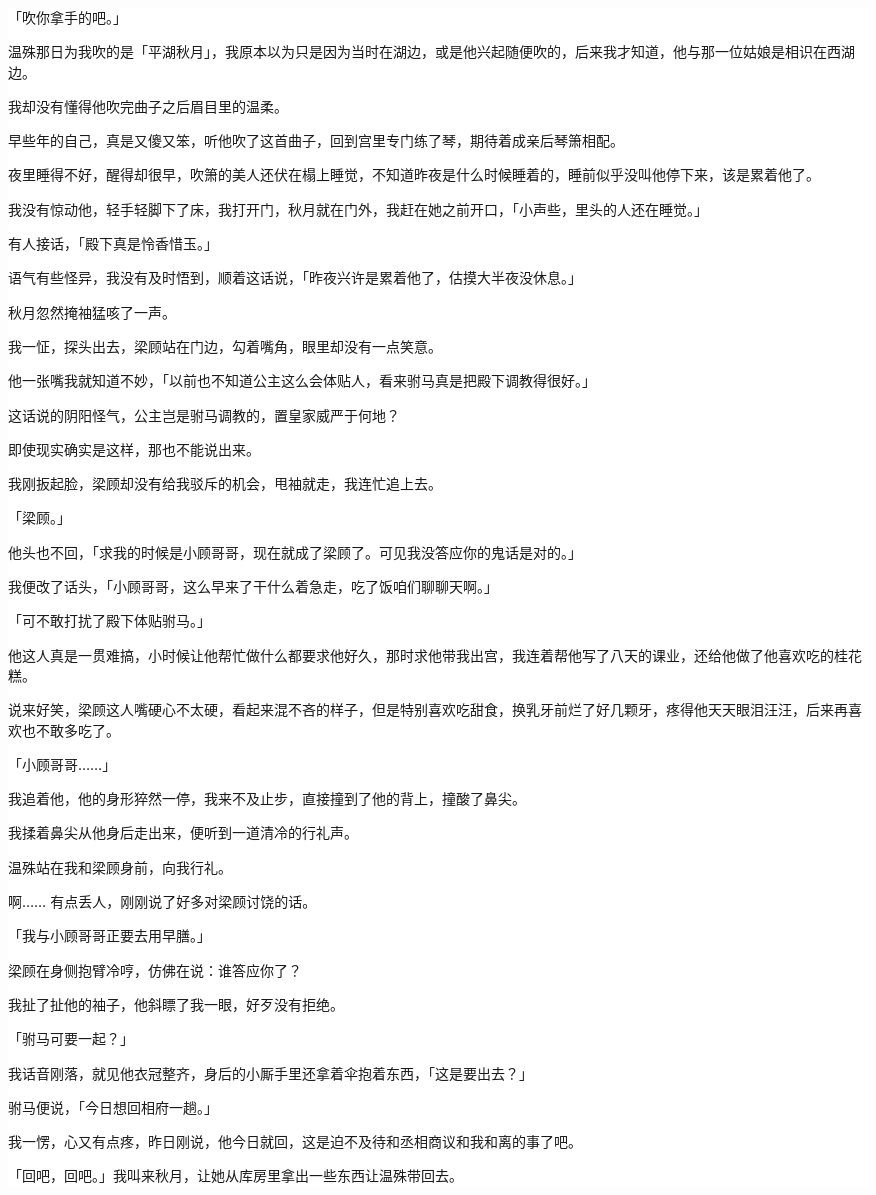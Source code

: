 「吹你拿手的吧。」

温殊那日为我吹的是「平湖秋月」，我原本以为只是因为当时在湖边，或是他兴起随便吹的，后来我才知道，他与那一位姑娘是相识在西湖边。

我却没有懂得他吹完曲子之后眉目里的温柔。

早些年的自己，真是又傻又笨，听他吹了这首曲子，回到宫里专门练了琴，期待着成亲后琴箫相配。

夜里睡得不好，醒得却很早，吹箫的美人还伏在榻上睡觉，不知道昨夜是什么时候睡着的，睡前似乎没叫他停下来，该是累着他了。

我没有惊动他，轻手轻脚下了床，我打开门，秋月就在门外，我赶在她之前开口，「小声些，里头的人还在睡觉。」

有人接话，「殿下真是怜香惜玉。」

语气有些怪异，我没有及时悟到，顺着这话说，「昨夜兴许是累着他了，估摸大半夜没休息。」

秋月忽然掩袖猛咳了一声。

我一怔，探头出去，梁顾站在门边，勾着嘴角，眼里却没有一点笑意。

他一张嘴我就知道不妙，「以前也不知道公主这么会体贴人，看来驸马真是把殿下调教得很好。」

这话说的阴阳怪气，公主岂是驸马调教的，置皇家威严于何地？

即使现实确实是这样，那也不能说出来。

我刚扳起脸，梁顾却没有给我驳斥的机会，甩袖就走，我连忙追上去。

「梁顾。」

他头也不回，「求我的时候是小顾哥哥，现在就成了梁顾了。可见我没答应你的鬼话是对的。」

我便改了话头，「小顾哥哥，这么早来了干什么着急走，吃了饭咱们聊聊天啊。」

「可不敢打扰了殿下体贴驸马。」

他这人真是一贯难搞，小时候让他帮忙做什么都要求他好久，那时求他带我出宫，我连着帮他写了八天的课业，还给他做了他喜欢吃的桂花糕。

说来好笑，梁顾这人嘴硬心不太硬，看起来混不吝的样子，但是特别喜欢吃甜食，换乳牙前烂了好几颗牙，疼得他天天眼泪汪汪，后来再喜欢也不敢多吃了。

「小顾哥哥……」

我追着他，他的身形猝然一停，我来不及止步，直接撞到了他的背上，撞酸了鼻尖。

我揉着鼻尖从他身后走出来，便听到一道清冷的行礼声。

温殊站在我和梁顾身前，向我行礼。

啊…… 有点丢人，刚刚说了好多对梁顾讨饶的话。

「我与小顾哥哥正要去用早膳。」

梁顾在身侧抱臂冷哼，仿佛在说：谁答应你了？

我扯了扯他的袖子，他斜瞟了我一眼，好歹没有拒绝。

「驸马可要一起？」

我话音刚落，就见他衣冠整齐，身后的小厮手里还拿着伞抱着东西，「这是要出去？」

驸马便说，「今日想回相府一趟。」

我一愣，心又有点疼，昨日刚说，他今日就回，这是迫不及待和丞相商议和我和离的事了吧。

「回吧，回吧。」我叫来秋月，让她从库房里拿出一些东西让温殊带回去。
